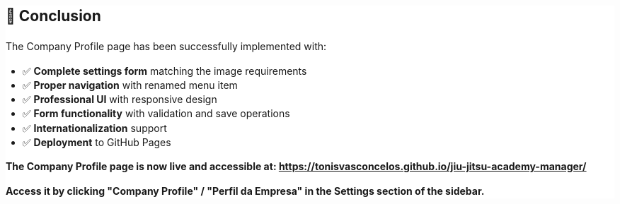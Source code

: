 ## 🎊 **Conclusion**

The Company Profile page has been successfully implemented with:
- ✅ **Complete settings form** matching the image requirements
- ✅ **Proper navigation** with renamed menu item
- ✅ **Professional UI** with responsive design
- ✅ **Form functionality** with validation and save operations
- ✅ **Internationalization** support
- ✅ **Deployment** to GitHub Pages

**The Company Profile page is now live and accessible at: https://tonisvasconcelos.github.io/jiu-jitsu-academy-manager/**

**Access it by clicking "Company Profile" / "Perfil da Empresa" in the Settings section of the sidebar.**


